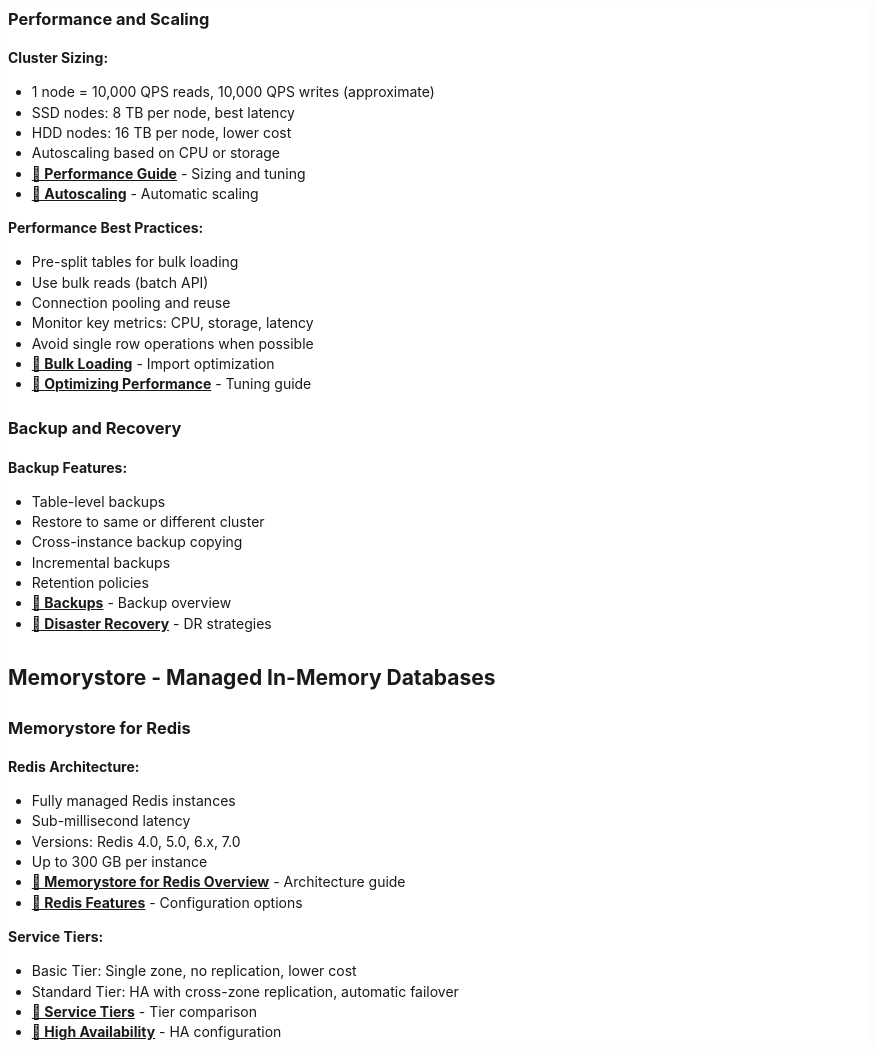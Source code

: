 ### Performance and Scaling

**Cluster Sizing:**
- 1 node = 10,000 QPS reads, 10,000 QPS writes (approximate)
- SSD nodes: 8 TB per node, best latency
- HDD nodes: 16 TB per node, lower cost
- Autoscaling based on CPU or storage
- **[📖 Performance Guide](https://cloud.google.com/bigtable/docs/performance)** - Sizing and tuning
- **[📖 Autoscaling](https://cloud.google.com/bigtable/docs/autoscaling)** - Automatic scaling

**Performance Best Practices:**
- Pre-split tables for bulk loading
- Use bulk reads (batch API)
- Connection pooling and reuse
- Monitor key metrics: CPU, storage, latency
- Avoid single row operations when possible
- **[📖 Bulk Loading](https://cloud.google.com/bigtable/docs/bulk-loading)** - Import optimization
- **[📖 Optimizing Performance](https://cloud.google.com/bigtable/docs/performance#optimize)** - Tuning guide

### Backup and Recovery

**Backup Features:**
- Table-level backups
- Restore to same or different cluster
- Cross-instance backup copying
- Incremental backups
- Retention policies
- **[📖 Backups](https://cloud.google.com/bigtable/docs/backups)** - Backup overview
- **[📖 Disaster Recovery](https://cloud.google.com/bigtable/docs/disaster-recovery-planning)** - DR strategies

## Memorystore - Managed In-Memory Databases

### Memorystore for Redis

**Redis Architecture:**
- Fully managed Redis instances
- Sub-millisecond latency
- Versions: Redis 4.0, 5.0, 6.x, 7.0
- Up to 300 GB per instance
- **[📖 Memorystore for Redis Overview](https://cloud.google.com/memorystore/docs/redis)** - Architecture guide
- **[📖 Redis Features](https://cloud.google.com/memorystore/docs/redis/redis-configs)** - Configuration options

**Service Tiers:**
- Basic Tier: Single zone, no replication, lower cost
- Standard Tier: HA with cross-zone replication, automatic failover
- **[📖 Service Tiers](https://cloud.google.com/memorystore/docs/redis/redis-tiers)** - Tier comparison
- **[📖 High Availability](https://cloud.google.com/memorystore/docs/redis/high-availability)** - HA configuration
